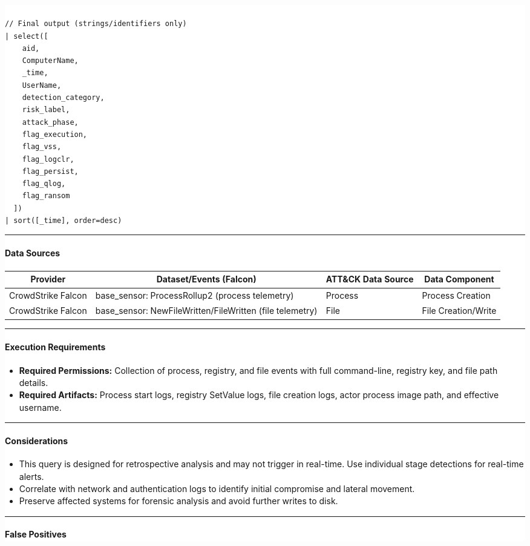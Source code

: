 ```cql

// Final output (strings/identifiers only)
| select([
    aid,
    ComputerName,
    _time,
    UserName,
    detection_category,
    risk_label,
    attack_phase,
    flag_execution,
    flag_vss,
    flag_logclr,
    flag_persist,
    flag_qlog,
    flag_ransom
  ])
| sort([_time], order=desc)
```

---

#### Data Sources

| Provider                 | Dataset/Events (Falcon)                                  | ATT&CK Data Source | Data Component         |
|-------------------------|-----------------------------------------------------------|--------------------|------------------------|
| CrowdStrike Falcon      | base_sensor: ProcessRollup2 (process telemetry)          | Process            | Process Creation       |
| CrowdStrike Falcon      | base_sensor: NewFileWritten/FileWritten (file telemetry) | File               | File Creation/Write    |

---

#### Execution Requirements

- **Required Permissions:** Collection of process, registry, and file events with full command-line, registry key, and file path details.
- **Required Artifacts:** Process start logs, registry SetValue logs, file creation logs, actor process image path, and effective username.

---

#### Considerations

- This query is designed for retrospective analysis and may not trigger in real-time. Use individual stage detections for real-time alerts.
- Correlate with network and authentication logs to identify initial compromise and lateral movement.
- Preserve affected systems for forensic analysis and avoid further writes to disk.

---

#### False Positives
